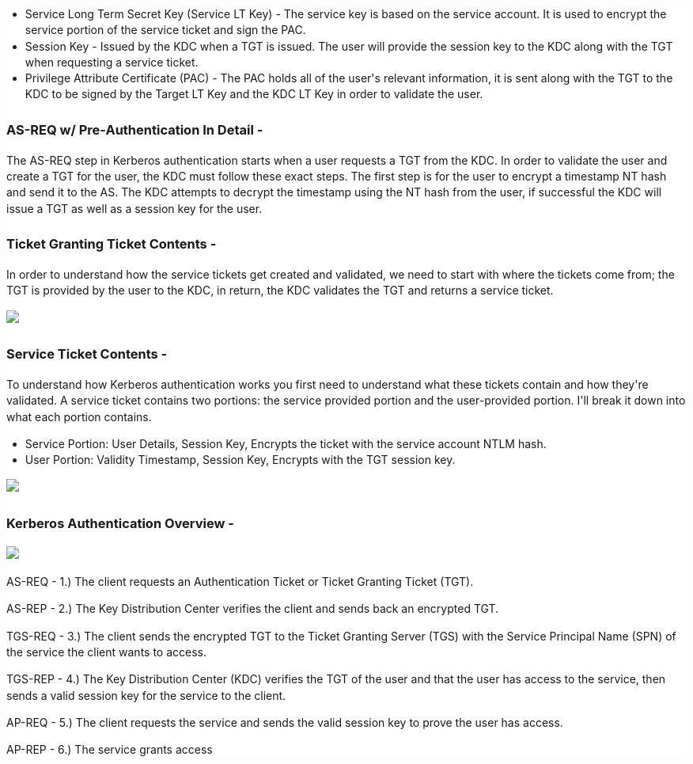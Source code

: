 * Service Long Term Secret Key (Service LT Key) - The service key is based on the service account. It is used to encrypt the service portion of the service ticket and sign the PAC.
* Session Key - Issued by the KDC when a TGT is issued. The user will provide the session key to the KDC along with the TGT when requesting a service ticket.
* Privilege Attribute Certificate (PAC) - The PAC holds all of the user's relevant information, it is sent along with the TGT to the KDC to be signed by the Target LT Key and the KDC LT Key in order to validate the user.

### AS-REQ w/ Pre-Authentication In Detail - 

The AS-REQ step in Kerberos authentication starts when a user requests a TGT from the KDC. In order to validate the user and create a TGT for the user, the KDC must follow these exact steps. The first step is for the user to encrypt a timestamp NT hash and send it to the AS. The KDC attempts to decrypt the timestamp using the NT hash from the user, if successful the KDC will issue a TGT as well as a session key for the user.

### Ticket Granting Ticket Contents -

In order to understand how the service tickets get created and validated, we need to start with where the tickets come from; the TGT is provided by the user to the KDC, in return, the KDC validates the TGT and returns a service ticket.

![](https://i.imgur.com/QFeXDN0.png)

### Service Ticket Contents - 

To understand how Kerberos authentication works you first need to understand what these tickets contain and how they're validated. A service ticket contains two portions: the service provided portion and the user-provided portion. I'll break it down into what each portion contains.

* Service Portion: User Details, Session Key, Encrypts the ticket with the service account NTLM hash.
* User Portion: Validity Timestamp, Session Key, Encrypts with the TGT session key.

![](https://i.imgur.com/kUqrVBa.png)

### Kerberos Authentication Overview -

![](https://i.imgur.com/VRr2B6w.png)

AS-REQ - 1.) The client requests an Authentication Ticket or Ticket Granting Ticket (TGT).

AS-REP - 2.) The Key Distribution Center verifies the client and sends back an encrypted TGT.

TGS-REQ - 3.) The client sends the encrypted TGT to the Ticket Granting Server (TGS) with the Service Principal Name (SPN) of the service the client wants to access.

TGS-REP - 4.) The Key Distribution Center (KDC) verifies the TGT of the user and that the user has access to the service, then sends a valid session key for the service to the client.

AP-REQ - 5.) The client requests the service and sends the valid session key to prove the user has access.

AP-REP - 6.) The service grants access
